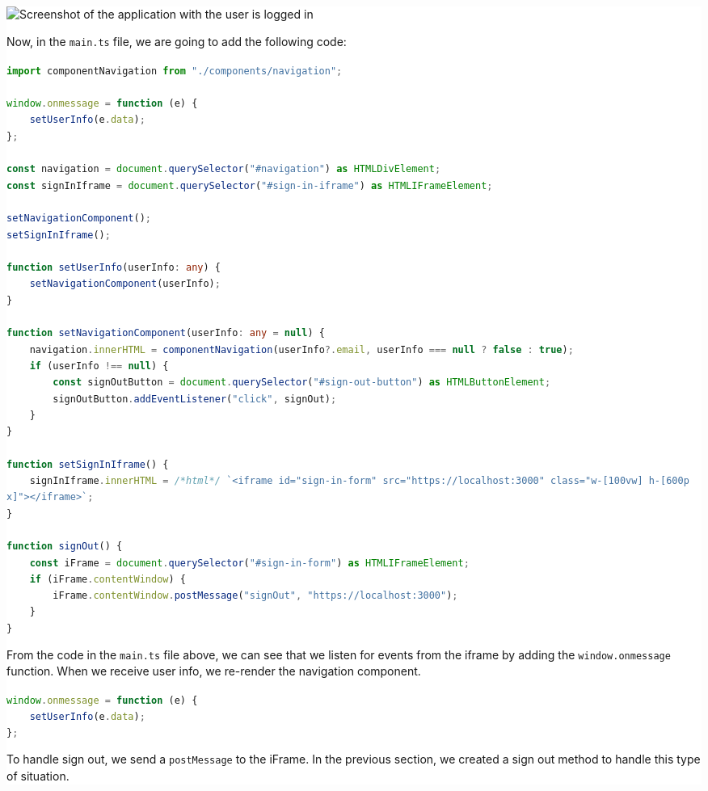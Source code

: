 ![Screenshot of the application with the user is logged in](https://res.cloudinary.com/suv4o/image/upload/q_auto,f_auto,w_850,e_sharpen:100/v1680414124/blog/single-sign-on-with-firebase-authentication-across-multiple-domains/signed-in-user_uxusyr)

Now, in the `main.ts` file, we are going to add the following code:

```ts
import componentNavigation from "./components/navigation";

window.onmessage = function (e) {
    setUserInfo(e.data);
};

const navigation = document.querySelector("#navigation") as HTMLDivElement;
const signInIframe = document.querySelector("#sign-in-iframe") as HTMLIFrameElement;

setNavigationComponent();
setSignInIframe();

function setUserInfo(userInfo: any) {
    setNavigationComponent(userInfo);
}

function setNavigationComponent(userInfo: any = null) {
    navigation.innerHTML = componentNavigation(userInfo?.email, userInfo === null ? false : true);
    if (userInfo !== null) {
        const signOutButton = document.querySelector("#sign-out-button") as HTMLButtonElement;
        signOutButton.addEventListener("click", signOut);
    }
}

function setSignInIframe() {
    signInIframe.innerHTML = /*html*/ `<iframe id="sign-in-form" src="https://localhost:3000" class="w-[100vw] h-[600px]"></iframe>`;
}

function signOut() {
    const iFrame = document.querySelector("#sign-in-form") as HTMLIFrameElement;
    if (iFrame.contentWindow) {
        iFrame.contentWindow.postMessage("signOut", "https://localhost:3000");
    }
}
```

From the code in the `main.ts` file above, we can see that we listen for events from the iframe by adding the `window.onmessage` function. When we receive user info, we re-render the navigation component.

```ts
window.onmessage = function (e) {
    setUserInfo(e.data);
};
```

To handle sign out, we send a `postMessage` to the iFrame. In the previous section, we created a sign out method to handle this type of situation.
